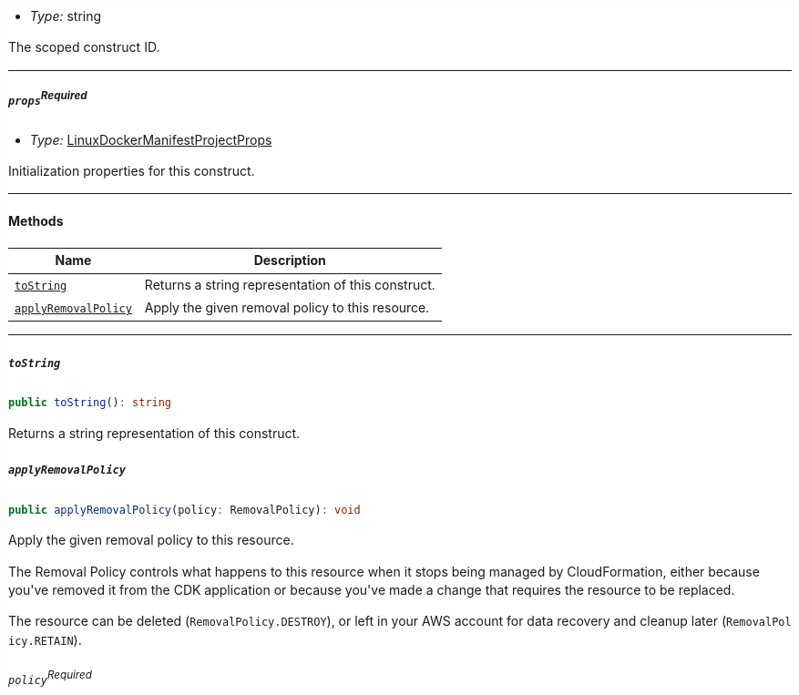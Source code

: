 - *Type:* string

The scoped construct ID.

---

##### `props`<sup>Required</sup> <a name="props" id="shady-island.automation.LinuxDockerManifestProject.Initializer.parameter.props"></a>

- *Type:* <a href="#shady-island.automation.LinuxDockerManifestProjectProps">LinuxDockerManifestProjectProps</a>

Initialization properties for this construct.

---

#### Methods <a name="Methods" id="Methods"></a>

| **Name** | **Description** |
| --- | --- |
| <code><a href="#shady-island.automation.LinuxDockerManifestProject.toString">toString</a></code> | Returns a string representation of this construct. |
| <code><a href="#shady-island.automation.LinuxDockerManifestProject.applyRemovalPolicy">applyRemovalPolicy</a></code> | Apply the given removal policy to this resource. |

---

##### `toString` <a name="toString" id="shady-island.automation.LinuxDockerManifestProject.toString"></a>

```typescript
public toString(): string
```

Returns a string representation of this construct.

##### `applyRemovalPolicy` <a name="applyRemovalPolicy" id="shady-island.automation.LinuxDockerManifestProject.applyRemovalPolicy"></a>

```typescript
public applyRemovalPolicy(policy: RemovalPolicy): void
```

Apply the given removal policy to this resource.

The Removal Policy controls what happens to this resource when it stops
being managed by CloudFormation, either because you've removed it from the
CDK application or because you've made a change that requires the resource
to be replaced.

The resource can be deleted (`RemovalPolicy.DESTROY`), or left in your AWS
account for data recovery and cleanup later (`RemovalPolicy.RETAIN`).

###### `policy`<sup>Required</sup> <a name="policy" id="shady-island.automation.LinuxDockerManifestProject.applyRemovalPolicy.parameter.policy"></a>
